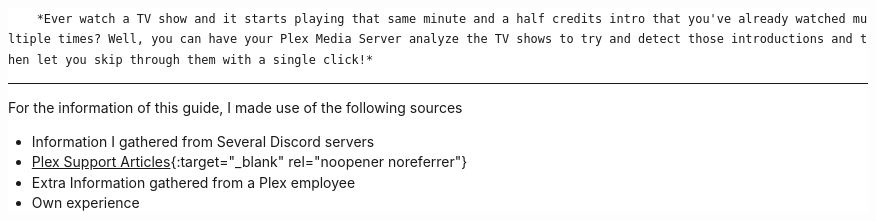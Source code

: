        *Ever watch a TV show and it starts playing that same minute and a half credits intro that you've already watched multiple times? Well, you can have your Plex Media Server analyze the TV shows to try and detect those introductions and then let you skip through them with a single click!*

------

For the information of this guide, I made use of the following sources

- Information I gathered from Several Discord servers
- [Plex Support Articles](https://support.plex.tv/articles/){:target="_blank" rel="noopener noreferrer"}
- Extra Information gathered from a Plex employee
- Own experience
